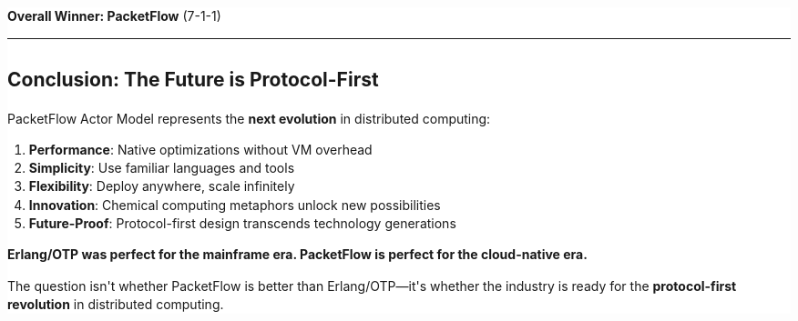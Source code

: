 **Overall Winner: PacketFlow** (7-1-1)

---

## Conclusion: The Future is Protocol-First

PacketFlow Actor Model represents the **next evolution** in distributed computing:

1. **Performance**: Native optimizations without VM overhead
2. **Simplicity**: Use familiar languages and tools  
3. **Flexibility**: Deploy anywhere, scale infinitely
4. **Innovation**: Chemical computing metaphors unlock new possibilities
5. **Future-Proof**: Protocol-first design transcends technology generations

**Erlang/OTP was perfect for the mainframe era. PacketFlow is perfect for the cloud-native era.**

The question isn't whether PacketFlow is better than Erlang/OTP—it's whether the industry is ready for the **protocol-first revolution** in distributed computing.
